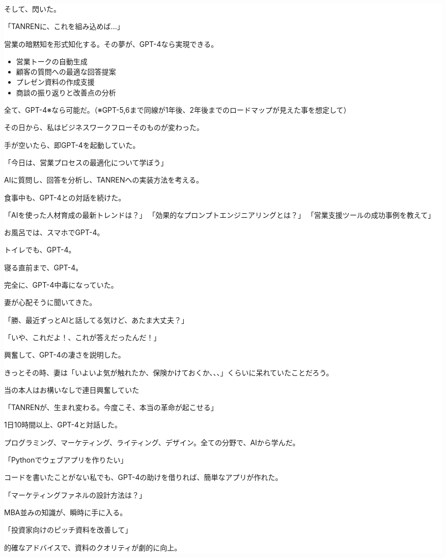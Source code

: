 そして、閃いた。

「TANRENに、これを組み込めば...」

営業の暗黙知を形式知化する。その夢が、GPT-4なら実現できる。

- 営業トークの自動生成
- 顧客の質問への最適な回答提案
- プレゼン資料の作成支援
- 商談の振り返りと改善点の分析

全て、GPT-4※なら可能だ。（※GPT-5,6まで同線が1年後、2年後までのロードマップが見えた事を想定して）

その日から、私はビジネスワークフローそのものが変わった。

手が空いたら、即GPT-4を起動していた。

「今日は、営業プロセスの最適化について学ぼう」

AIに質問し、回答を分析し、TANRENへの実装方法を考える。

食事中も、GPT-4との対話を続けた。

「AIを使った人材育成の最新トレンドは？」
「効果的なプロンプトエンジニアリングとは？」
「営業支援ツールの成功事例を教えて」

お風呂では、スマホでGPT-4。

トイレでも、GPT-4。

寝る直前まで、GPT-4。

完全に、GPT-4中毒になっていた。

妻が心配そうに聞いてきた。

「勝、最近ずっとAIと話してる気けど、あたま大丈夫？」

「いや、これだよ！、これが答えだったんだ！」

興奮して、GPT-4の凄さを説明した。

きっとその時、妻は「いよいよ気が触れたか、保険かけておくか、、、」くらいに呆れていたことだろう。

当の本人はお構いなしで連日興奮していた

「TANRENが、生まれ変わる。今度こそ、本当の革命が起こせる」

1日10時間以上、GPT-4と対話した。

プログラミング、マーケティング、ライティング、デザイン。全ての分野で、AIから学んだ。

「Pythonでウェブアプリを作りたい」

コードを書いたことがない私でも、GPT-4の助けを借りれば、簡単なアプリが作れた。

「マーケティングファネルの設計方法は？」

MBA並みの知識が、瞬時に手に入る。

「投資家向けのピッチ資料を改善して」

的確なアドバイスで、資料のクオリティが劇的に向上。
